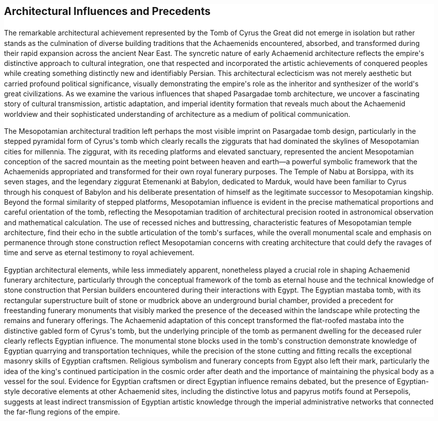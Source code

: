 ## Architectural Influences and Precedents

The remarkable architectural achievement represented by the Tomb of Cyrus the Great did not emerge in isolation but rather stands as the culmination of diverse building traditions that the Achaemenids encountered, absorbed, and transformed during their rapid expansion across the ancient Near East. The syncretic nature of early Achaemenid architecture reflects the empire's distinctive approach to cultural integration, one that respected and incorporated the artistic achievements of conquered peoples while creating something distinctly new and identifiably Persian. This architectural eclecticism was not merely aesthetic but carried profound political significance, visually demonstrating the empire's role as the inheritor and synthesizer of the world's great civilizations. As we examine the various influences that shaped Pasargadae tomb architecture, we uncover a fascinating story of cultural transmission, artistic adaptation, and imperial identity formation that reveals much about the Achaemenid worldview and their sophisticated understanding of architecture as a medium of political communication.

The Mesopotamian architectural tradition left perhaps the most visible imprint on Pasargadae tomb design, particularly in the stepped pyramidal form of Cyrus's tomb which clearly recalls the ziggurats that had dominated the skylines of Mesopotamian cities for millennia. The ziggurat, with its receding platforms and elevated sanctuary, represented the ancient Mesopotamian conception of the sacred mountain as the meeting point between heaven and earth—a powerful symbolic framework that the Achaemenids appropriated and transformed for their own royal funerary purposes. The Temple of Nabu at Borsippa, with its seven stages, and the legendary ziggurat Etemenanki at Babylon, dedicated to Marduk, would have been familiar to Cyrus through his conquest of Babylon and his deliberate presentation of himself as the legitimate successor to Mesopotamian kingship. Beyond the formal similarity of stepped platforms, Mesopotamian influence is evident in the precise mathematical proportions and careful orientation of the tomb, reflecting the Mesopotamian tradition of architectural precision rooted in astronomical observation and mathematical calculation. The use of recessed niches and buttressing, characteristic features of Mesopotamian temple architecture, find their echo in the subtle articulation of the tomb's surfaces, while the overall monumental scale and emphasis on permanence through stone construction reflect Mesopotamian concerns with creating architecture that could defy the ravages of time and serve as eternal testimony to royal achievement.

Egyptian architectural elements, while less immediately apparent, nonetheless played a crucial role in shaping Achaemenid funerary architecture, particularly through the conceptual framework of the tomb as eternal house and the technical knowledge of stone construction that Persian builders encountered during their interactions with Egypt. The Egyptian mastaba tomb, with its rectangular superstructure built of stone or mudbrick above an underground burial chamber, provided a precedent for freestanding funerary monuments that visibly marked the presence of the deceased within the landscape while protecting the remains and funerary offerings. The Achaemenid adaptation of this concept transformed the flat-roofed mastaba into the distinctive gabled form of Cyrus's tomb, but the underlying principle of the tomb as permanent dwelling for the deceased ruler clearly reflects Egyptian influence. The monumental stone blocks used in the tomb's construction demonstrate knowledge of Egyptian quarrying and transportation techniques, while the precision of the stone cutting and fitting recalls the exceptional masonry skills of Egyptian craftsmen. Religious symbolism and funerary concepts from Egypt also left their mark, particularly the idea of the king's continued participation in the cosmic order after death and the importance of maintaining the physical body as a vessel for the soul. Evidence for Egyptian craftsmen or direct Egyptian influence remains debated, but the presence of Egyptian-style decorative elements at other Achaemenid sites, including the distinctive lotus and papyrus motifs found at Persepolis, suggests at least indirect transmission of Egyptian artistic knowledge through the imperial administrative networks that connected the far-flung regions of the empire.
